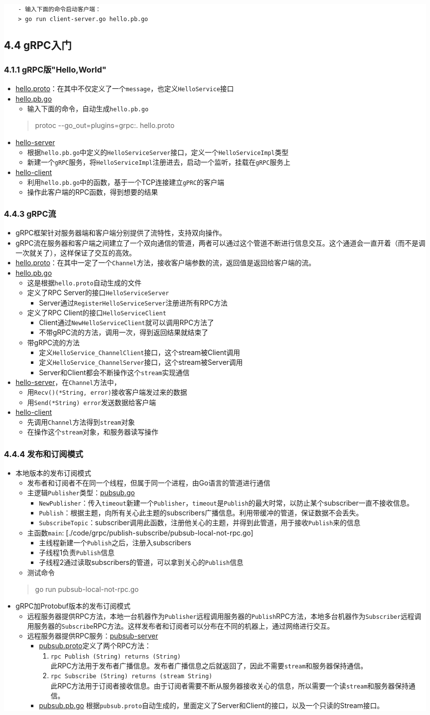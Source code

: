         - 输入下面的命令启动客户端：
        > go run client-server.go hello.pb.go

## 4.4 gRPC入门
### 4.1.1 gRPC版"Hello,World"
* [hello.proto](./code/grpc/hello/hello/hello.proto)：在其中不仅定义了一个`message`，也定义`HelloService`接口
* [hello.pb.go](./code/grpc/hello/hello/hello.pb.go)
    - 输入下面的命令，自动生成`hello.pb.go`
    > protoc --go_out=plugins=grpc:. hello.proto
* [hello-server](./code/grpc/hello/hello/hello-server.go)
    - 根据`hello.pb.go`中定义的`HelloServiceServer`接口，定义一个`HelloServiceImpl`类型
    - 新建一个`gRPC`服务，将`HelloServiceImpl`注册进去，启动一个监听，挂载在`gRPC`服务上
* [hello-client](./code/grpc/hello/hello/hello-client.go)
    - 利用`hello.pb.go`中的函数，基于一个TCP连接建立`gPRC`的客户端
    - 操作此客户端的RPC函数，得到想要的结果

### 4.4.3 gRPC流
* gRPC框架针对服务器端和客户端分别提供了流特性，支持双向操作。
* gRPC流在服务器和客户端之间建立了一个双向通信的管道，两者可以通过这个管道不断进行信息交互。这个通道会一直开着（而不是调一次就关了），这样保证了交互的高效。
* [hello.proto](code/grpc/streaming/hello.proto)：在其中一定了一个`Channel`方法，接收客户端参数的流，返回值是返回给客户端的流。
* [hello.pb.go](code/grpc/streaming/hello.pb.go)
    - 这是根据`hello.proto`自动生成的文件
    - 定义了RPC Server的接口`HelloServiceServer`
        - Server通过`RegisterHelloServiceServer`注册进所有RPC方法
    - 定义了RPC Client的接口`HelloServiceClient`
        - Client通过`NewHelloServiceClient`就可以调用RPC方法了
        - 不带gRPC流的方法，调用一次，得到返回结果就结束了
    - 带gRPC流的方法
        - 定义`HelloService_ChannelClient`接口，这个stream被Client调用
        - 定义`HelloService_ChannelServer`接口，这个stream被Server调用
        - Server和Client都会不断操作这个`stream`实现通信
* [hello-server](code/grpc/streaming/hello-server.go)，在`Channel`方法中，
    - 用`Recv()(*String, error)`接收客户端发过来的数据
    - 用`Send(*String) error`发送数据给客户端
* [hello-client](code/grpc/streaming/hello-client.go)
    - 先调用`Channel`方法得到`stream`对象
    - 在操作这个`stream`对象，和服务器读写操作

### 4.4.4 发布和订阅模式
* 本地版本的发布订阅模式
    - 发布者和订阅者不在同一个线程，但属于同一个进程，由Go语言的管道进行通信
    - 主逻辑`Publisher`类型：[pubsub.go](code/grpc/publish-subscribe/pubsub/pubsub.go)
        - `NewPublisher`：传入`timeout`新建一个`Publisher`，`timeout`是`Publish`的最大时常，以防止某个subscriber一直不接收信息。
        - `Publish`：根据主题，向所有关心此主题的subscribers广播信息。利用带缓冲的管道，保证数据不会丢失。
        - `SubscribeTopic`：subscriber调用此函数，注册他关心的主题，并得到此管道，用于接收`Publish`来的信息
    - 主函数`main`: [./code/grpc/publish-subscribe/pubsub-local-not-rpc.go]
        - 主线程新建一个`Publish`之后，注册入subscribers
        - 子线程1负责`Publish`信息
        - 子线程2通过读取subscribers的管道，可以拿到关心的`Publish`信息
    - 测试命令
    > go run pubsub-local-not-rpc.go
* gRPC加Protobuf版本的发布订阅模式
    - 远程服务器提供RPC方法，本地一台机器作为`Publisher`远程调用服务器的`Publish`RPC方法，本地多台机器作为`Subscriber`远程调用服务器的`Subscribe`RPC方法。这样发布者和订阅者可以分布在不同的机器上，通过网络进行交互。
    - 远程服务器提供RPC服务：[pubsub-server](code/grpc/publish-subscribe/pubsub-server.go)
        - [pubsub.proto](code/grpc/publish-subscribe/pubsub.proto)定义了两个RPC方法：
            1. `rpc Publish (String) returns (String)`<br>
            此RPC方法用于发布者广播信息。发布者广播信息之后就返回了，因此不需要`stream`和服务器保持通信。
            2. `rpc Subscribe (String) returns (stream String)`<br>
            此RPC方法用于订阅者接收信息。由于订阅者需要不断从服务器接收关心的信息，所以需要一个读`stream`和服务器保持通信。
        - [pubsub.pb.go](code/grpc/publish-subscribe/pubsub.pb.go)
            根据`pubsub.proto`自动生成的，里面定义了Server和Client的接口，以及一个只读的Stream接口。